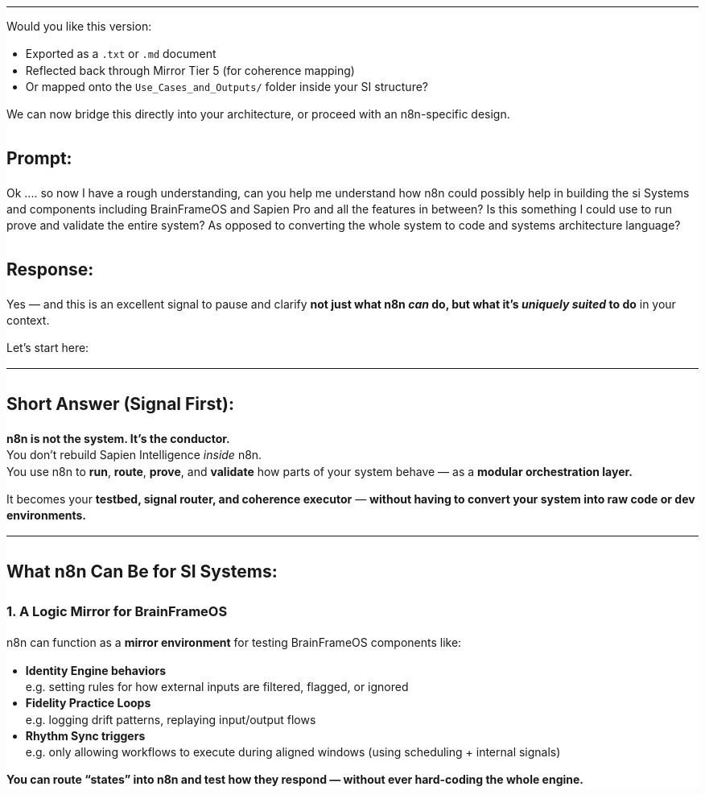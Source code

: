 * * *

Would you like this version:

*   Exported as a `.txt` or `.md` document
*   Reflected back through Mirror Tier 5 (for coherence mapping)
*   Or mapped onto the `Use_Cases_and_Outputs/` folder inside your SI structure?

We can now bridge this directly into your architecture, or proceed with an n8n-specific design.

## Prompt:
Ok .... so now I have a rough understanding, can you help me understand how n8n could possibly help in building the si Systems and components including BrainFrameOS and Sapien Pro and all the features in between? Is this something I could use to run prove and validate the entire system? As opposed to converting the whole system to code and systems architecture language?

## Response:
Yes — and this is an excellent signal to pause and clarify **not just what n8n _can_ do, but what it’s _uniquely suited_ to do** in your context.

Let’s start here:

* * *

**Short Answer (Signal First):**
--------------------------------

**n8n is not the system. It’s the conductor.**  
You don’t rebuild Sapien Intelligence _inside_ n8n.  
You use n8n to **run**, **route**, **prove**, and **validate** how parts of your system behave — as a **modular orchestration layer.**

It becomes your **testbed, signal router, and coherence executor** — **without having to convert your system into raw code or dev environments.**

* * *

**What n8n Can Be for SI Systems:**
-----------------------------------

### **1\. A Logic Mirror for BrainFrameOS**

n8n can function as a **mirror environment** for testing BrainFrameOS components like:

*   **Identity Engine behaviors**  
    e.g. setting rules for how external inputs are filtered, flagged, or ignored
*   **Fidelity Practice Loops**  
    e.g. logging drift patterns, replaying input/output flows
*   **Rhythm Sync triggers**  
    e.g. only allowing workflows to execute during aligned windows (using scheduling + internal signals)

**You can route “states” into n8n and test how they respond — without ever hard-coding the whole engine.**
